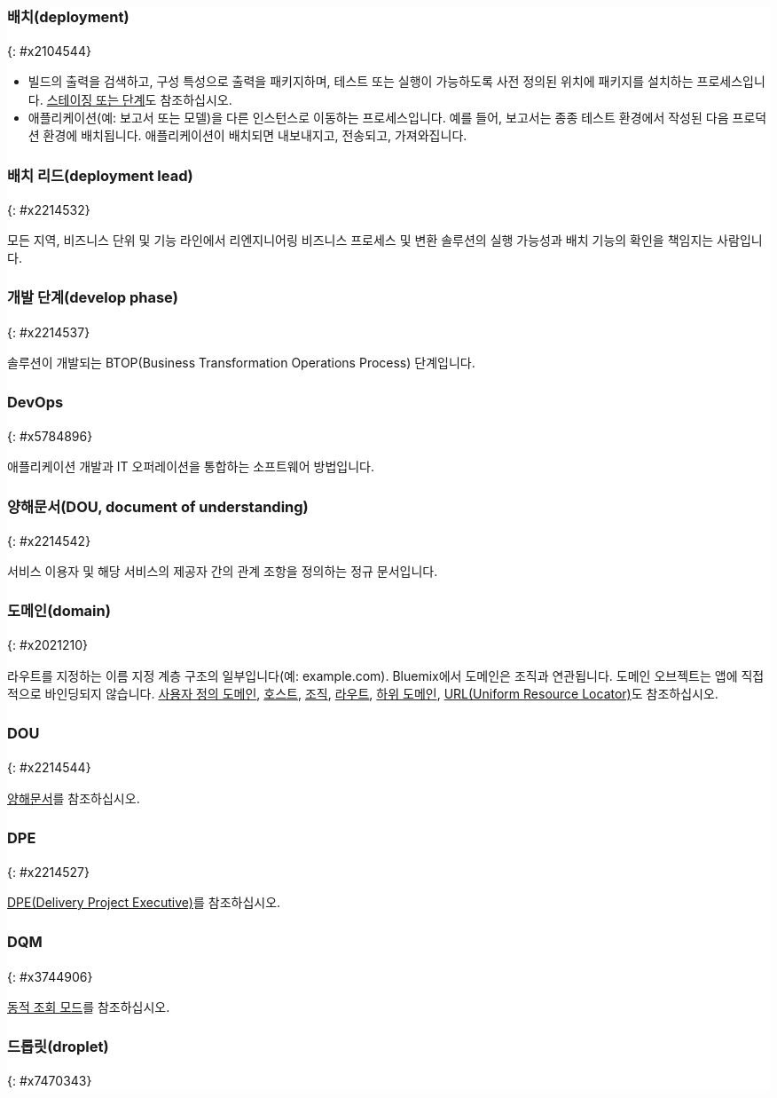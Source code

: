 ### 배치(deployment)
{: #x2104544}

- 빌드의 출력을 검색하고, 구성 특성으로 출력을 패키지하며, 테스트 또는 실행이 가능하도록 사전 정의된 위치에 패키지를 설치하는 프로세스입니다. [스테이징 또는 단계](#x2067189)도 참조하십시오. 
- 애플리케이션(예: 보고서 또는 모델)을 다른 인스턴스로 이동하는 프로세스입니다. 예를 들어, 보고서는 종종 테스트 환경에서 작성된 다음 프로덕션 환경에 배치됩니다. 애플리케이션이 배치되면 내보내지고, 전송되고, 가져와집니다.

### 배치 리드(deployment lead)
{: #x2214532}

모든 지역, 비즈니스 단위 및 기능 라인에서 리엔지니어링 비즈니스 프로세스 및 변환 솔루션의 실행 가능성과 배치 기능의 확인을 책임지는 사람입니다.

### 개발 단계(develop phase)
{: #x2214537}

솔루션이 개발되는 BTOP(Business Transformation Operations Process) 단계입니다.

### DevOps
{: #x5784896}

애플리케이션 개발과 IT 오퍼레이션을 통합하는 소프트웨어 방법입니다.

### 양해문서(DOU, document of understanding)
{: #x2214542}

서비스 이용자 및 해당 서비스의 제공자 간의 관계 조항을 정의하는 정규 문서입니다.

### 도메인(domain)
{: #x2021210}

라우트를 지정하는 이름 지정 계층 구조의 일부입니다(예: example.com). Bluemix에서 도메인은 조직과 연관됩니다. 도메인 오브젝트는 앱에 직접적으로 바인딩되지 않습니다. [사용자 정의 도메인](#x5728384), [호스트](#x2002243), [조직](#x2032585), [라우트](#x2037338), [하위 도메인](#x2040080), [URL(Uniform Resource Locator)](#x2042491)도 참조하십시오.

### DOU
{: #x2214544}

[양해문서](#x2214542)를 참조하십시오.

### DPE
{: #x2214527}

[DPE(Delivery Project Executive)](#x2214525)를 참조하십시오.

### DQM
{: #x3744906}

[동적 조회 모드](#x5390841)를 참조하십시오.

### 드롭릿(droplet)
{: #x7470343}
